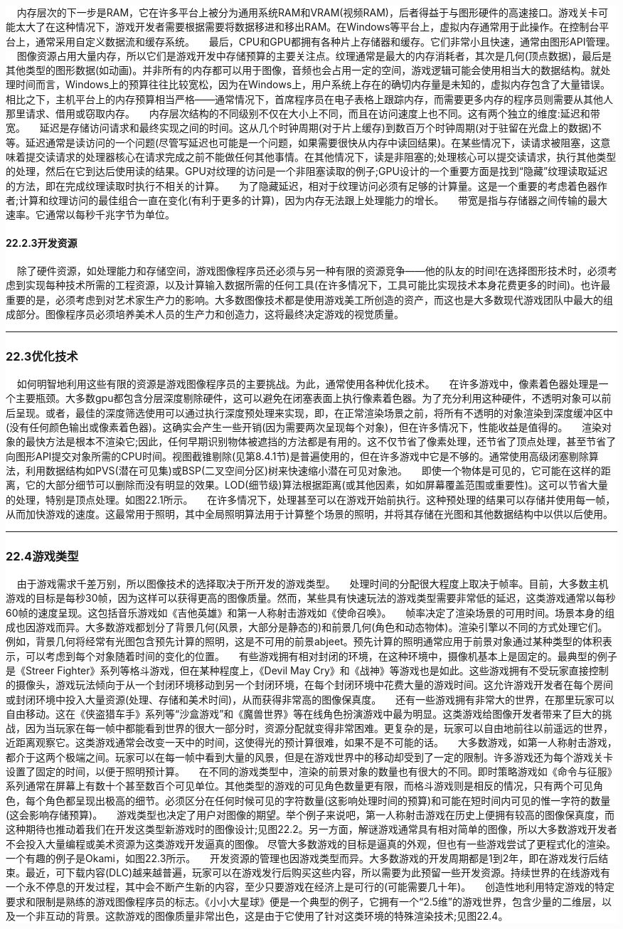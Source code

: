 &nbsp;&nbsp;&nbsp;&nbsp;内存层次的下一步是RAM，它在许多平台上被分为通用系统RAM和VRAM(视频RAM)，后者得益于与图形硬件的高速接口。游戏关卡可能太大了在这种情况下，游戏开发者需要根据需要将数据移进和移出RAM。在Windows等平台上，虚拟内存通常用于此操作。在控制台平台上，通常采用自定义数据流和缓存系统。
&nbsp;&nbsp;&nbsp;&nbsp;最后，CPU和GPU都拥有各种片上存储器和缓存。它们非常小且快速，通常由图形API管理。
&nbsp;&nbsp;&nbsp;&nbsp;图像资源占用大量内存，所以它们是游戏开发中存储预算的主要关注点。纹理通常是最大的内存消耗者，其次是几何(顶点数据)，最后是其他类型的图形数据(如动画)。并非所有的内存都可以用于图像，音频也会占用一定的空间，游戏逻辑可能会使用相当大的数据结构。就处理时间而言，Windows上的预算往往比较宽松，因为在Windows上，用户系统上存在的确切内存量是未知的，虚拟内存包含了大量错误。相比之下，主机平台上的内存预算相当严格——通常情况下，首席程序员在电子表格上跟踪内存，而需要更多内存的程序员则需要从其他人那里请求、借用或窃取内存。
&nbsp;&nbsp;&nbsp;&nbsp;内存层次结构的不同级别不仅在大小上不同，而且在访问速度上也不同。这有两个独立的维度:延迟和带宽。
&nbsp;&nbsp;&nbsp;&nbsp;延迟是存储访问请求和最终实现之间的时间。这从几个时钟周期(对于片上缓存)到数百万个时钟周期(对于驻留在光盘上的数据)不等。延迟通常是读访问的一个问题(尽管写延迟也可能是一个问题，如果需要很快从内存中读回结果)。在某些情况下，读请求被阻塞，这意味着提交读请求的处理器核心在请求完成之前不能做任何其他事情。在其他情况下，读是非阻塞的;处理核心可以提交读请求，执行其他类型的处理，然后在它到达后使用读的结果。GPU对纹理的访问是一个非阻塞读取的例子;GPU设计的一个重要方面是找到“隐藏”纹理读取延迟的方法，即在完成纹理读取时执行不相关的计算。
&nbsp;&nbsp;&nbsp;&nbsp;为了隐藏延迟，相对于纹理访问必须有足够的计算量。这是一个重要的考虑着色器作者;计算和纹理访问的最佳组合一直在变化(有利于更多的计算)，因为内存无法跟上处理能力的增长。
&nbsp;&nbsp;&nbsp;&nbsp;带宽是指与存储器之间传输的最大速率。它通常以每秒千兆字节为单位。
#### 22.2.3开发资源
&nbsp;&nbsp;&nbsp;&nbsp;除了硬件资源，如处理能力和存储空间，游戏图像程序员还必须与另一种有限的资源竞争——他的队友的时间!在选择图形技术时，必须考虑到实现每种技术所需的工程资源，以及计算输入数据所需的任何工具(在许多情况下，工具可能比实现技术本身花费更多的时间)。也许最重要的是，必须考虑到对艺术家生产力的影响。大多数图像技术都是使用游戏美工所创造的资产，而这也是大多数现代游戏团队中最大的组成部分。图像程序员必须培养美术人员的生产力和创造力，这将最终决定游戏的视觉质量。

***
### 22.3优化技术
&nbsp;&nbsp;&nbsp;&nbsp;如何明智地利用这些有限的资源是游戏图像程序员的主要挑战。为此，通常使用各种优化技术。
&nbsp;&nbsp;&nbsp;&nbsp;在许多游戏中，像素着色器处理是一个主要瓶颈。大多数gpu都包含分层深度剔除硬件，这可以避免在闭塞表面上执行像素着色器。为了充分利用这种硬件，不透明对象可以前后呈现。或者，最佳的深度筛选使用可以通过执行深度预处理来实现，即，在正常渲染场景之前，将所有不透明的对象渲染到深度缓冲区中(没有任何颜色输出或像素着色器)。这确实会产生一些开销(因为需要两次呈现每个对象)，但在许多情况下，性能收益是值得的。
&nbsp;&nbsp;&nbsp;&nbsp;渲染对象的最快方法是根本不渲染它;因此，任何早期识别物体被遮挡的方法都是有用的。这不仅节省了像素处理，还节省了顶点处理，甚至节省了向图形API提交对象所需的CPU时间。视图截锥剔除(见第8.4.1节)是普遍使用的，但在许多游戏中它是不够的。通常使用高级闭塞剔除算法，利用数据结构如PVS(潜在可见集)或BSP(二叉空间分区)树来快速缩小潜在可见对象池。
&nbsp;&nbsp;&nbsp;&nbsp;即使一个物体是可见的，它可能在这样的距离，它的大部分细节可以删除而没有明显的效果。LOD(细节级)算法根据距离(或其他因素，如如屏幕覆盖范围或重要性)。这可以节省大量的处理，特别是顶点处理。如图22.1所示。
&nbsp;&nbsp;&nbsp;&nbsp;在许多情况下，处理甚至可以在游戏开始前执行。这种预处理的结果可以存储并使用每一帧，从而加快游戏的速度。这最常用于照明，其中全局照明算法用于计算整个场景的照明，并将其存储在光图和其他数据结构中以供以后使用。

***
### 22.4游戏类型
&nbsp;&nbsp;&nbsp;&nbsp;由于游戏需求千差万别，所以图像技术的选择取决于所开发的游戏类型。
&nbsp;&nbsp;&nbsp;&nbsp;处理时间的分配很大程度上取决于帧率。目前，大多数主机游戏的目标是每秒30帧，因为这样可以获得更高的图像质量。然而，某些具有快速玩法的游戏类型需要非常低的延迟，这类游戏通常以每秒60帧的速度呈现。这包括音乐游戏如《吉他英雄》和第一人称射击游戏如《使命召唤》。
&nbsp;&nbsp;&nbsp;&nbsp;帧率决定了渲染场景的可用时间。场景本身的组成也因游戏而异。大多数游戏都划分了背景几何(风景，大部分是静态的)和前景几何(角色和动态物体)。渲染引擎以不同的方式处理它们。例如，背景几何将经常有光图包含预先计算的照明，这是不可用的前景abjeet。预先计算的照明通常应用于前景对象通过某种类型的体积表示，可以考虑到每个对象随着时间的变化的位置。
&nbsp;&nbsp;&nbsp;&nbsp;有些游戏拥有相对封闭的环境，在这种环境中，摄像机基本上是固定的。最典型的例子是《Streer Fighter》系列等格斗游戏，但在某种程度上，《Devil May Cry》和《战神》等游戏也是如此。这些游戏拥有不受玩家直接控制的摄像头，游戏玩法倾向于从一个封闭环境移动到另一个封闭环境，在每个封闭环境中花费大量的游戏时间。这允许游戏开发者在每个房间或封闭环境中投入大量资源(处理、存储和美术时间)，从而获得非常高的图像保真度。
&nbsp;&nbsp;&nbsp;&nbsp;还有一些游戏拥有非常大的世界，在那里玩家可以自由移动。这在《侠盗猎车手》系列等“沙盒游戏”和《魔兽世界》等在线角色扮演游戏中最为明显。这类游戏给图像开发者带来了巨大的挑战，因为当玩家在每一帧中都能看到世界的很大一部分时，资源分配就变得非常困难。更复杂的是，玩家可以自由地前往以前遥远的世界，近距离观察它。这类游戏通常会改变一天中的时间，这使得光的预计算很难，如果不是不可能的话。
&nbsp;&nbsp;&nbsp;&nbsp;大多数游戏，如第一人称射击游戏，都介于这两个极端之间。玩家可以在每一帧中看到大量的风景，但是在游戏世界中的移动却受到了一定的限制。许多游戏还为每个游戏关卡设置了固定的时间，以便于照明预计算。
&nbsp;&nbsp;&nbsp;&nbsp;在不同的游戏类型中，渲染的前景对象的数量也有很大的不同。即时策略游戏如《命令与征服》系列通常在屏幕上有数十个甚至数百个可见单位。其他类型的游戏的可见角色数量更有限，而格斗游戏则是相反的情况，只有两个可见角色，每个角色都呈现出极高的细节。必须区分在任何时候可见的字符数量(这影响处理时间的预算)和可能在短时间内可见的惟一字符的数量(这会影响存储预算)。
&nbsp;&nbsp;&nbsp;&nbsp;游戏类型也决定了用户对图像的期望。举个例子来说吧，第一人称射击游戏在历史上便拥有较高的图像保真度，而这种期待也推动着我们在开发这类型新游戏时的图像设计;见图22.2。另一方面，解谜游戏通常具有相对简单的图像，所以大多数游戏开发者不会投入大量编程或美术资源为这类游戏开发逼真的图像。
尽管大多数游戏的目标是逼真的外观，但也有一些游戏尝试了更程式化的渲染。一个有趣的例子是Okami，如图22.3所示。
&nbsp;&nbsp;&nbsp;&nbsp;开发资源的管理也因游戏类型而异。大多数游戏的开发周期都是1到2年，即在游戏发行后结束。最近，可下载内容(DLC)越来越普遍，玩家可以在游戏发行后购买这些内容，所以需要为此预留一些开发资源。持续世界的在线游戏有一个永不停息的开发过程，其中会不断产生新的内容，至少只要游戏在经济上是可行的(可能需要几十年)。
&nbsp;&nbsp;&nbsp;&nbsp;创造性地利用特定游戏的特定要求和限制是熟练的游戏图像程序员的标志。《小小大星球》便是一个典型的例子，它拥有一个“2.5维”的游戏世界，包含少量的二维层，以及一个非互动的背景。这款游戏的图像质量非常出色，这是由于它使用了针对这类环境的特殊渲染技术;见图22.4。
